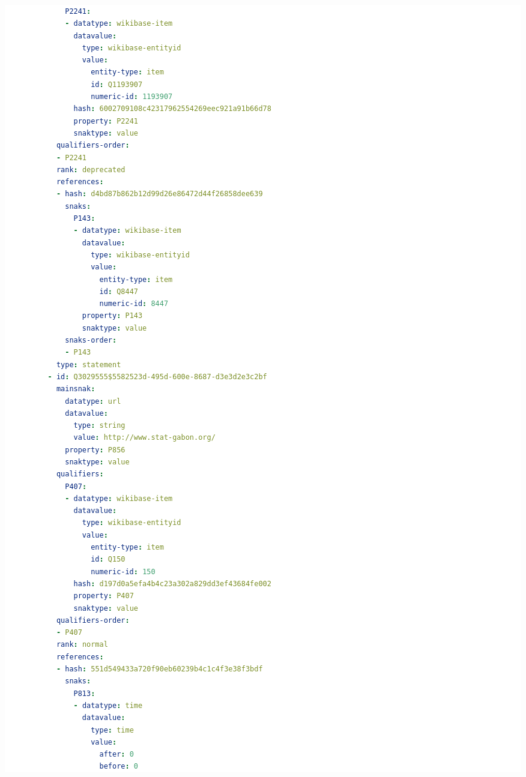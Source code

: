 ```yaml
              P2241:
              - datatype: wikibase-item
                datavalue:
                  type: wikibase-entityid
                  value:
                    entity-type: item
                    id: Q1193907
                    numeric-id: 1193907
                hash: 6002709108c42317962554269eec921a91b66d78
                property: P2241
                snaktype: value
            qualifiers-order:
            - P2241
            rank: deprecated
            references:
            - hash: d4bd87b862b12d99d26e86472d44f26858dee639
              snaks:
                P143:
                - datatype: wikibase-item
                  datavalue:
                    type: wikibase-entityid
                    value:
                      entity-type: item
                      id: Q8447
                      numeric-id: 8447
                  property: P143
                  snaktype: value
              snaks-order:
              - P143
            type: statement
          - id: Q3029555$5582523d-495d-600e-8687-d3e3d2e3c2bf
            mainsnak:
              datatype: url
              datavalue:
                type: string
                value: http://www.stat-gabon.org/
              property: P856
              snaktype: value
            qualifiers:
              P407:
              - datatype: wikibase-item
                datavalue:
                  type: wikibase-entityid
                  value:
                    entity-type: item
                    id: Q150
                    numeric-id: 150
                hash: d197d0a5efa4b4c23a302a829dd3ef43684fe002
                property: P407
                snaktype: value
            qualifiers-order:
            - P407
            rank: normal
            references:
            - hash: 551d549433a720f90eb60239b4c1c4f3e38f3bdf
              snaks:
                P813:
                - datatype: time
                  datavalue:
                    type: time
                    value:
                      after: 0
                      before: 0
```
